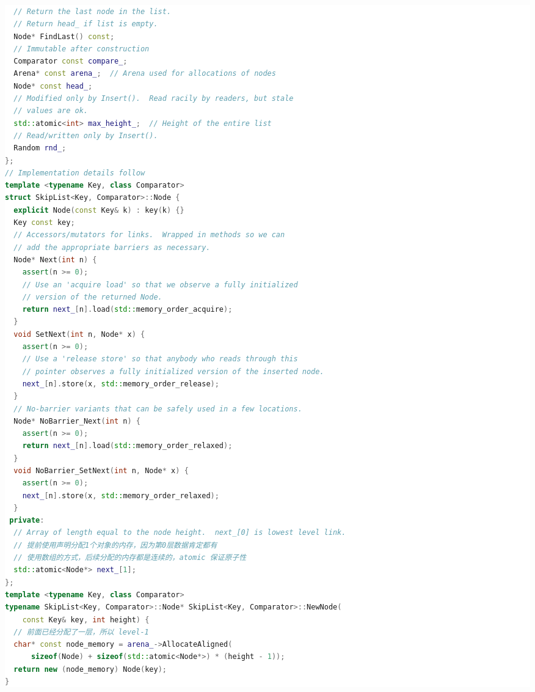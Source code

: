 ```c++
  // Return the last node in the list.
  // Return head_ if list is empty.
  Node* FindLast() const;
  // Immutable after construction
  Comparator const compare_;
  Arena* const arena_;  // Arena used for allocations of nodes
  Node* const head_;
  // Modified only by Insert().  Read racily by readers, but stale
  // values are ok.
  std::atomic<int> max_height_;  // Height of the entire list
  // Read/written only by Insert().
  Random rnd_;
};
// Implementation details follow
template <typename Key, class Comparator>
struct SkipList<Key, Comparator>::Node {
  explicit Node(const Key& k) : key(k) {}
  Key const key;
  // Accessors/mutators for links.  Wrapped in methods so we can
  // add the appropriate barriers as necessary.
  Node* Next(int n) {
    assert(n >= 0);
    // Use an 'acquire load' so that we observe a fully initialized
    // version of the returned Node.
    return next_[n].load(std::memory_order_acquire);
  }
  void SetNext(int n, Node* x) {
    assert(n >= 0);
    // Use a 'release store' so that anybody who reads through this
    // pointer observes a fully initialized version of the inserted node.
    next_[n].store(x, std::memory_order_release);
  }
  // No-barrier variants that can be safely used in a few locations.
  Node* NoBarrier_Next(int n) {
    assert(n >= 0);
    return next_[n].load(std::memory_order_relaxed);
  }
  void NoBarrier_SetNext(int n, Node* x) {
    assert(n >= 0);
    next_[n].store(x, std::memory_order_relaxed);
  }
 private:
  // Array of length equal to the node height.  next_[0] is lowest level link.
  // 提前使用声明分配1个对象的内存，因为第0层数据肯定都有
  // 使用数组的方式，后续分配的内存都是连续的，atomic 保证原子性
  std::atomic<Node*> next_[1];
};
template <typename Key, class Comparator>
typename SkipList<Key, Comparator>::Node* SkipList<Key, Comparator>::NewNode(
    const Key& key, int height) {
  // 前面已经分配了一层，所以 level-1
  char* const node_memory = arena_->AllocateAligned(
      sizeof(Node) + sizeof(std::atomic<Node*>) * (height - 1));
  return new (node_memory) Node(key);
}
```
